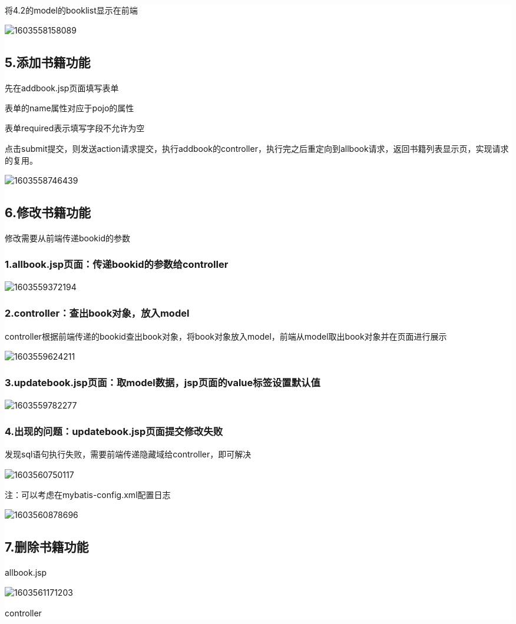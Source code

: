 将4.2的model的booklist显示在前端

![1603558158089](https://gitee.com/chrisxyq/picgo/raw/master/img/1603558158089.png)

## 5.添加书籍功能

先在addbook.jsp页面填写表单

表单的name属性对应于pojo的属性

表单required表示填写字段不允许为空

点击submit提交，则发送action请求提交，执行addbook的controller，执行完之后重定向到allbook请求，返回书籍列表显示页，实现请求的复用。

![1603558746439](https://gitee.com/chrisxyq/picgo/raw/master/img/1603558746439.png)

## 6.修改书籍功能

修改需要从前端传递bookid的参数

### 1.allbook.jsp页面：传递bookid的参数给controller

![1603559372194](https://gitee.com/chrisxyq/picgo/raw/master/img/1603559372194.png)

### 2.controller：查出book对象，放入model

controller根据前端传递的bookid查出book对象，将book对象放入model，前端从model取出book对象并在页面进行展示

![1603559624211](https://gitee.com/chrisxyq/picgo/raw/master/img/1603559624211.png)

### 3.updatebook.jsp页面：取model数据，jsp页面的value标签设置默认值

![1603559782277](https://gitee.com/chrisxyq/picgo/raw/master/img/1603559782277.png)

### 4.出现的问题：updatebook.jsp页面提交修改失败

发现sql语句执行失败，需要前端传递隐藏域给controller，即可解决

![1603560750117](https://gitee.com/chrisxyq/picgo/raw/master/img/1603560750117.png)

注：可以考虑在mybatis-config.xml配置日志

![1603560878696](https://gitee.com/chrisxyq/picgo/raw/master/img/1603560878696.png)

## 7.删除书籍功能

allbook.jsp

![1603561171203](https://gitee.com/chrisxyq/picgo/raw/master/img/1603561171203.png)

controller
